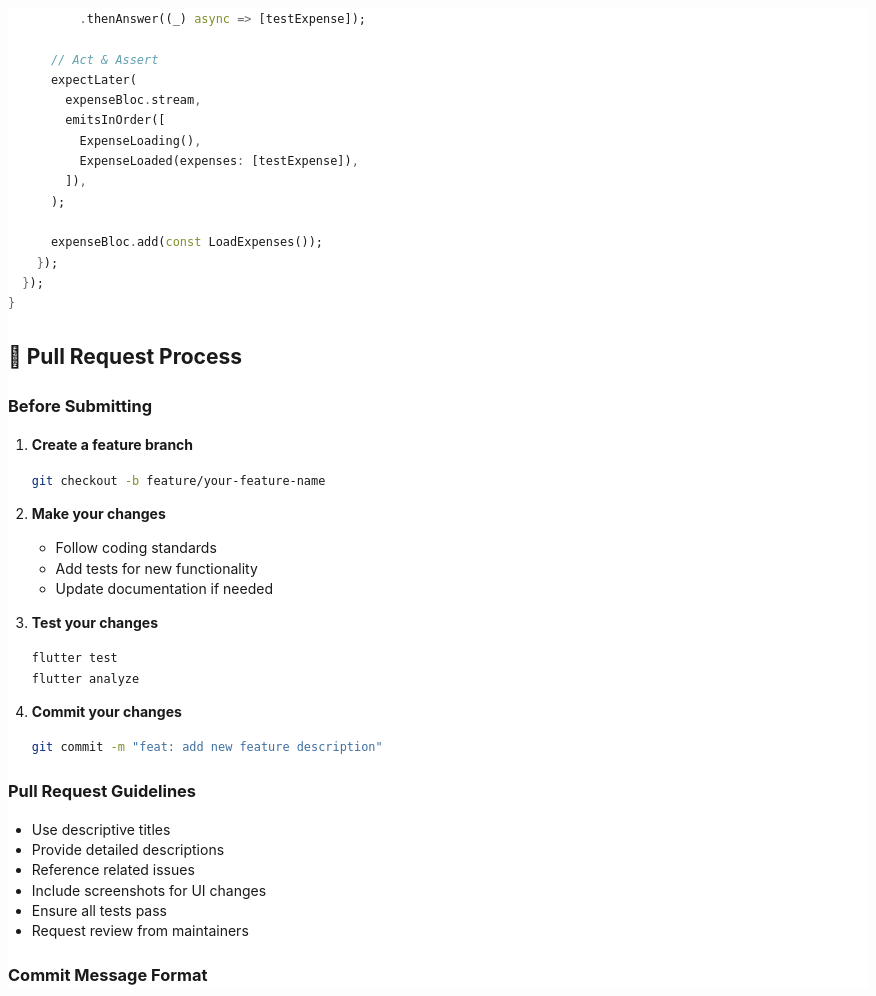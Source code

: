 ```dart
          .thenAnswer((_) async => [testExpense]);

      // Act & Assert
      expectLater(
        expenseBloc.stream,
        emitsInOrder([
          ExpenseLoading(),
          ExpenseLoaded(expenses: [testExpense]),
        ]),
      );

      expenseBloc.add(const LoadExpenses());
    });
  });
}
```

## 🔄 Pull Request Process

### Before Submitting

1. **Create a feature branch**
   ```bash
   git checkout -b feature/your-feature-name
   ```

2. **Make your changes**
   - Follow coding standards
   - Add tests for new functionality
   - Update documentation if needed

3. **Test your changes**
   ```bash
   flutter test
   flutter analyze
   ```

4. **Commit your changes**
   ```bash
   git commit -m "feat: add new feature description"
   ```

### Pull Request Guidelines

- Use descriptive titles
- Provide detailed descriptions
- Reference related issues
- Include screenshots for UI changes
- Ensure all tests pass
- Request review from maintainers

### Commit Message Format
